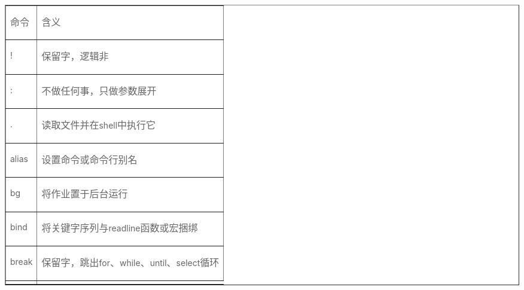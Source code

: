 <article class="baidu_pl">
        <div id="article_content" class="article_content clearfix">
        <link rel="stylesheet" href="https://csdnimg.cn/release/blogv2/dist/mdeditor/css/editerView/ck_htmledit_views-b3c43d3711.css">
                <div id="content_views" class="htmledit_views">
                    <div class="table-box"><table border="1" cellspacing="0" cellpadding="0" style="color:rgb(102,102,102);"><tbody><tr><td>

<span style="font-size:12pt;font-family:'宋体';">命令</span>
</td><td>

<span style="font-size:12pt;font-family:'宋体';">含义</span>
</td></tr><tr><td>

!
</td><td>

<span style="font-size:12pt;font-family:'宋体';">保留字，逻辑非</span>
</td></tr><tr><td>

:
</td><td>

<span style="font-size:12pt;font-family:'宋体';">不做任何事，只做参数展开</span>
</td></tr><tr><td>

.
</td><td>

<span style="font-size:12pt;font-family:'宋体';">读取文件并在</span>shell<span style="font-size:12pt;font-family:'宋体';">中执行它</span>
</td></tr><tr><td>

alias
</td><td>

<span style="font-size:12pt;font-family:'宋体';">设置命令或命令行别名</span>
</td></tr><tr><td>

bg
</td><td>

<span style="font-size:12pt;font-family:'宋体';">将作业置于后台运行</span>
</td></tr><tr><td>

bind
</td><td>

<span style="font-size:12pt;font-family:'宋体';">将关键字序列与</span>readline<span style="font-size:12pt;font-family:'宋体';">函数或宏捆绑</span>
</td></tr><tr><td>

break
</td><td>

<span style="font-size:12pt;font-family:'宋体';">保留字，跳出</span>for<span style="font-size:12pt;font-family:'宋体';">、</span>while<span style="font-size:12pt;font-family:'宋体';">、</span>until<span style="font-size:12pt;font-family:'宋体';">、</span>select<span style="font-size:12pt;font-family:'宋体';">循环</span>
</td></tr><tr><td>
